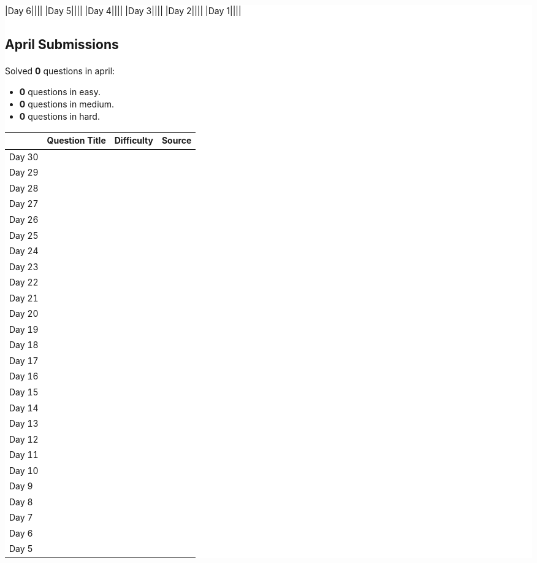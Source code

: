 |Day 6||||
|Day 5||||
|Day 4||||
|Day 3||||
|Day 2||||
|Day 1||||
## April Submissions

Solved **0** questions in april:
- **0** questions in easy.
- **0** questions in medium.
- **0** questions in hard.

|   |Question Title|Difficulty|Source|
|:--|:-------------|:--------:|:-----|
|Day 30||||
|Day 29||||
|Day 28||||
|Day 27||||
|Day 26||||
|Day 25||||
|Day 24||||
|Day 23||||
|Day 22||||
|Day 21||||
|Day 20||||
|Day 19||||
|Day 18||||
|Day 17||||
|Day 16||||
|Day 15||||
|Day 14||||
|Day 13||||
|Day 12||||
|Day 11||||
|Day 10||||
|Day 9||||
|Day 8||||
|Day 7||||
|Day 6||||
|Day 5||||